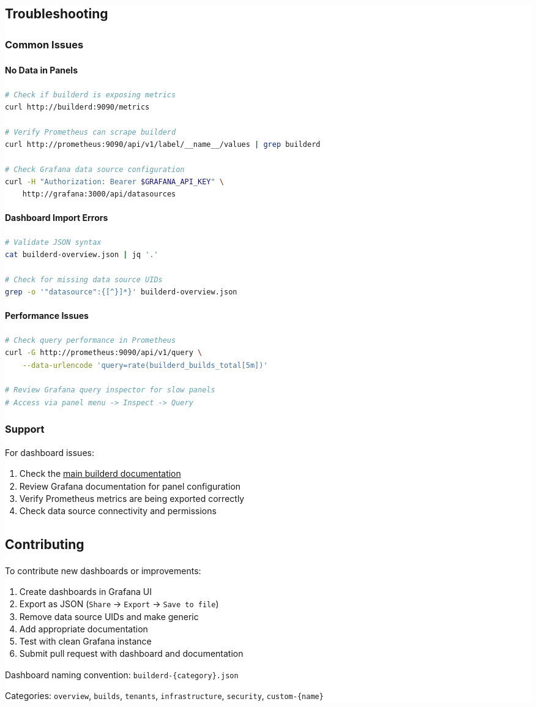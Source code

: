 ## Troubleshooting

### Common Issues

#### No Data in Panels

```bash
# Check if builderd is exposing metrics
curl http://builderd:9090/metrics

# Verify Prometheus can scrape builderd
curl http://prometheus:9090/api/v1/label/__name__/values | grep builderd

# Check Grafana data source configuration
curl -H "Authorization: Bearer $GRAFANA_API_KEY" \
    http://grafana:3000/api/datasources
```

#### Dashboard Import Errors

```bash
# Validate JSON syntax
cat builderd-overview.json | jq '.'

# Check for missing data source UIDs
grep -o '"datasource":{[^}]*}' builderd-overview.json
```

#### Performance Issues

```bash
# Check query performance in Prometheus
curl -G http://prometheus:9090/api/v1/query \
    --data-urlencode 'query=rate(builderd_builds_total[5m])'

# Review Grafana query inspector for slow panels
# Access via panel menu -> Inspect -> Query
```

### Support

For dashboard issues:
1. Check the [main builderd documentation](../docs/README.md)
2. Review Grafana documentation for panel configuration
3. Verify Prometheus metrics are being exported correctly
4. Check data source connectivity and permissions

## Contributing

To contribute new dashboards or improvements:

1. Create dashboards in Grafana UI
2. Export as JSON (`Share` -> `Export` -> `Save to file`)
3. Remove data source UIDs and make generic
4. Add appropriate documentation
5. Test with clean Grafana instance
6. Submit pull request with dashboard and documentation

Dashboard naming convention: `builderd-{category}.json`

Categories: `overview`, `builds`, `tenants`, `infrastructure`, `security`, `custom-{name}`
